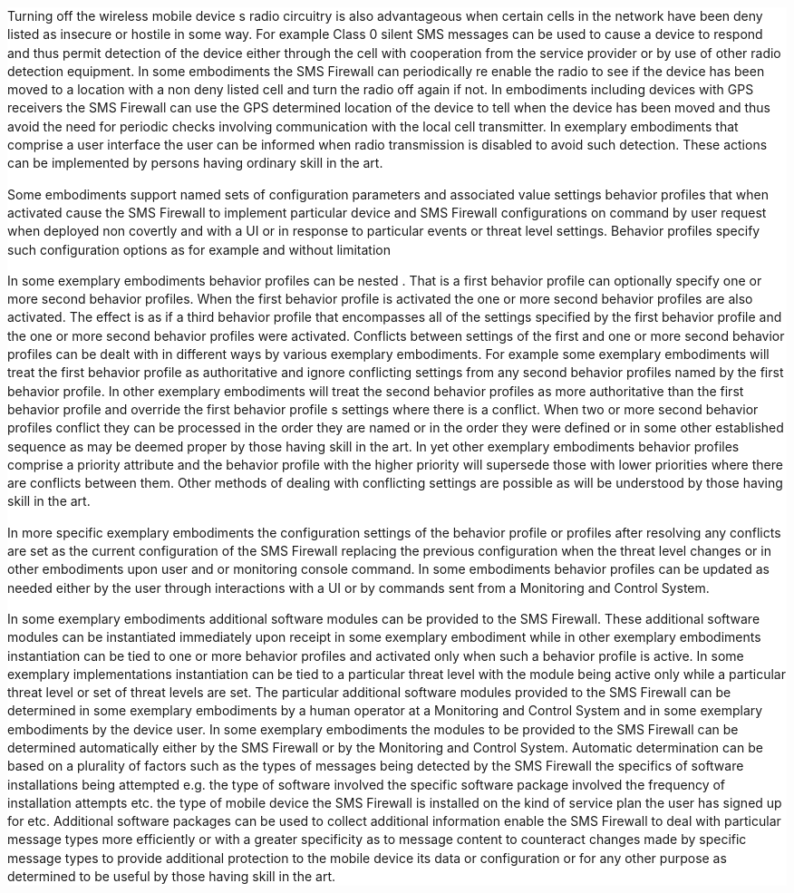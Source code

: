 Turning off the wireless mobile device s radio circuitry is also advantageous when certain cells in the network have been deny listed as insecure or hostile in some way. For example Class 0 silent SMS messages can be used to cause a device to respond and thus permit detection of the device either through the cell with cooperation from the service provider or by use of other radio detection equipment. In some embodiments the SMS Firewall can periodically re enable the radio to see if the device has been moved to a location with a non deny listed cell and turn the radio off again if not. In embodiments including devices with GPS receivers the SMS Firewall can use the GPS determined location of the device to tell when the device has been moved and thus avoid the need for periodic checks involving communication with the local cell transmitter. In exemplary embodiments that comprise a user interface the user can be informed when radio transmission is disabled to avoid such detection. These actions can be implemented by persons having ordinary skill in the art.

Some embodiments support named sets of configuration parameters and associated value settings behavior profiles that when activated cause the SMS Firewall to implement particular device and SMS Firewall configurations on command by user request when deployed non covertly and with a UI or in response to particular events or threat level settings. Behavior profiles specify such configuration options as for example and without limitation 

In some exemplary embodiments behavior profiles can be nested . That is a first behavior profile can optionally specify one or more second behavior profiles. When the first behavior profile is activated the one or more second behavior profiles are also activated. The effect is as if a third behavior profile that encompasses all of the settings specified by the first behavior profile and the one or more second behavior profiles were activated. Conflicts between settings of the first and one or more second behavior profiles can be dealt with in different ways by various exemplary embodiments. For example some exemplary embodiments will treat the first behavior profile as authoritative and ignore conflicting settings from any second behavior profiles named by the first behavior profile. In other exemplary embodiments will treat the second behavior profiles as more authoritative than the first behavior profile and override the first behavior profile s settings where there is a conflict. When two or more second behavior profiles conflict they can be processed in the order they are named or in the order they were defined or in some other established sequence as may be deemed proper by those having skill in the art. In yet other exemplary embodiments behavior profiles comprise a priority attribute and the behavior profile with the higher priority will supersede those with lower priorities where there are conflicts between them. Other methods of dealing with conflicting settings are possible as will be understood by those having skill in the art.

In more specific exemplary embodiments the configuration settings of the behavior profile or profiles after resolving any conflicts are set as the current configuration of the SMS Firewall replacing the previous configuration when the threat level changes or in other embodiments upon user and or monitoring console command. In some embodiments behavior profiles can be updated as needed either by the user through interactions with a UI or by commands sent from a Monitoring and Control System.

In some exemplary embodiments additional software modules can be provided to the SMS Firewall. These additional software modules can be instantiated immediately upon receipt in some exemplary embodiment while in other exemplary embodiments instantiation can be tied to one or more behavior profiles and activated only when such a behavior profile is active. In some exemplary implementations instantiation can be tied to a particular threat level with the module being active only while a particular threat level or set of threat levels are set. The particular additional software modules provided to the SMS Firewall can be determined in some exemplary embodiments by a human operator at a Monitoring and Control System and in some exemplary embodiments by the device user. In some exemplary embodiments the modules to be provided to the SMS Firewall can be determined automatically either by the SMS Firewall or by the Monitoring and Control System. Automatic determination can be based on a plurality of factors such as the types of messages being detected by the SMS Firewall the specifics of software installations being attempted e.g. the type of software involved the specific software package involved the frequency of installation attempts etc. the type of mobile device the SMS Firewall is installed on the kind of service plan the user has signed up for etc. Additional software packages can be used to collect additional information enable the SMS Firewall to deal with particular message types more efficiently or with a greater specificity as to message content to counteract changes made by specific message types to provide additional protection to the mobile device its data or configuration or for any other purpose as determined to be useful by those having skill in the art.
